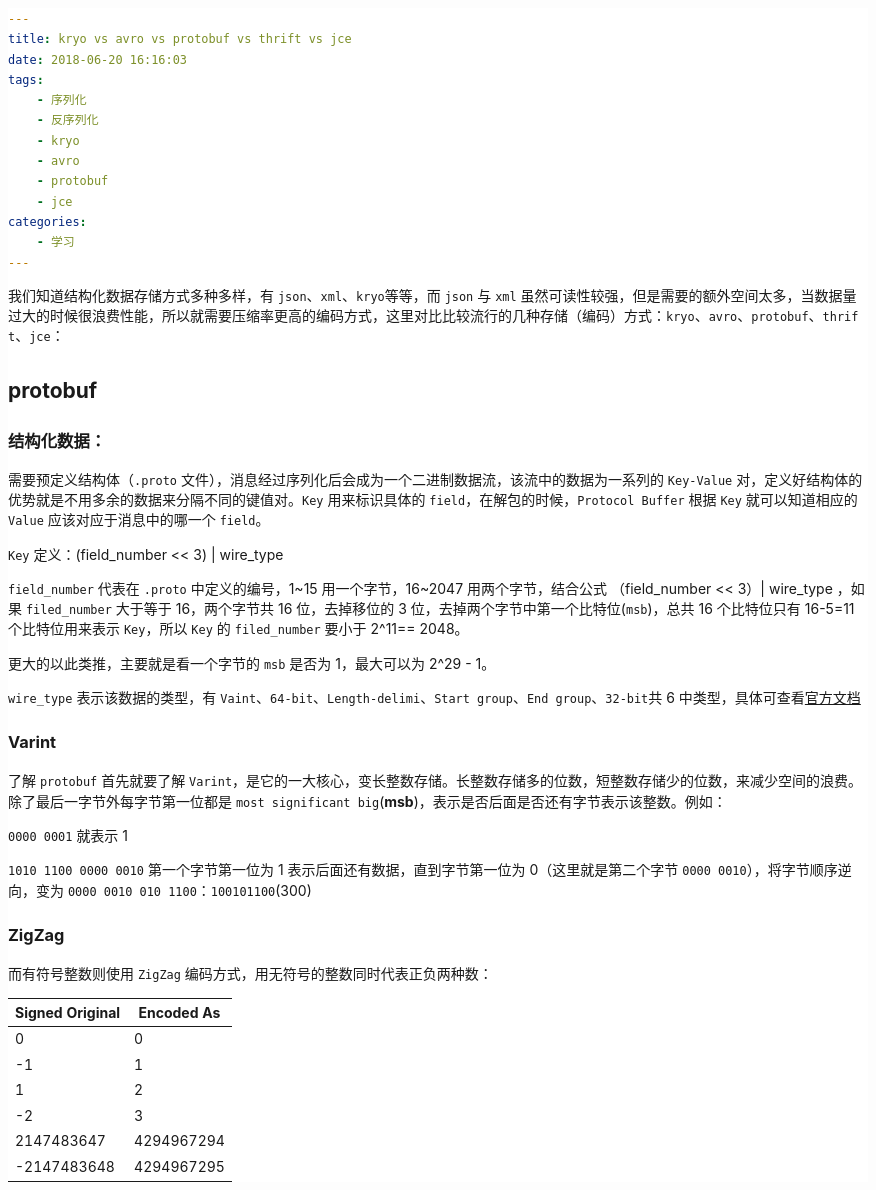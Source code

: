 ```yaml
---
title: kryo vs avro vs protobuf vs thrift vs jce
date: 2018-06-20 16:16:03
tags:
    - 序列化
    - 反序列化
    - kryo
    - avro
    - protobuf
    - jce
categories:
    - 学习
---
```


我们知道结构化数据存储方式多种多样，有 `json`、`xml`、`kryo`等等，而 `json` 与 `xml` 虽然可读性较强，但是需要的额外空间太多，当数据量过大的时候很浪费性能，所以就需要压缩率更高的编码方式，这里对比比较流行的几种存储（编码）方式：`kryo`、`avro`、`protobuf`、`thrift`、`jce`：



## protobuf

### 结构化数据：

需要预定义结构体（`.proto` 文件），消息经过序列化后会成为一个二进制数据流，该流中的数据为一系列的 `Key-Value` 对，定义好结构体的优势就是不用多余的数据来分隔不同的键值对。`Key` 用来标识具体的 `field`，在解包的时候，`Protocol Buffer` 根据 `Key` 就可以知道相应的 `Value` 应该对应于消息中的哪一个 `field`。

`Key` 定义：(field_number << 3) | wire_type

`field_number` 代表在 `.proto` 中定义的编号，1~15 用一个字节，16~2047 用两个字节，结合公式 （field_number << 3）| wire_type ，如果 `filed_number` 大于等于 16，两个字节共 16 位，去掉移位的 3 位，去掉两个字节中第一个比特位(`msb`)，总共 16 个比特位只有 16-5=11 个比特位用来表示 `Key`，所以 `Key` 的 `filed_number` 要小于 2^11== 2048。

更大的以此类推，主要就是看一个字节的 `msb` 是否为 1，最大可以为 2^29 - 1。

`wire_type` 表示该数据的类型，有 `Vaint`、`64-bit`、`Length-delimi`、`Start group`、`End group`、`32-bit`共 6 中类型，具体可查看[官方文档](https://developers.google.com/protocol-buffers/docs/encoding#order)

### Varint

了解 `protobuf` 首先就要了解 `Varint`，是它的一大核心，变长整数存储。长整数存储多的位数，短整数存储少的位数，来减少空间的浪费。除了最后一字节外每字节第一位都是 `most significant big`(**msb**)，表示是否后面是否还有字节表示该整数。例如：

`0000 0001` 就表示 1

`1010 1100 0000 0010` 第一个字节第一位为 1 表示后面还有数据，直到字节第一位为 0（这里就是第二个字节 `0000 0010`），将字节顺序逆向，变为 `0000 0010 010 1100`：`100101100`(300)

### ZigZag

而有符号整数则使用 `ZigZag` 编码方式，用无符号的整数同时代表正负两种数：

| Signed Original | Encoded As |
| --------------- | ---------- |
| 0               | 0          |
| -1              | 1          |
| 1               | 2          |
| -2              | 3          |
| 2147483647      | 4294967294 |
| -2147483648     | 4294967295 |

